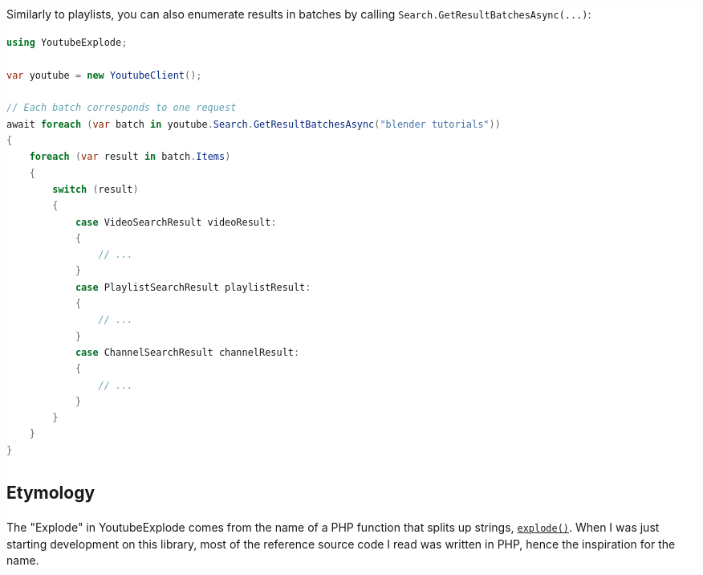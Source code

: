 Similarly to playlists, you can also enumerate results in batches by calling `Search.GetResultBatchesAsync(...)`:

```csharp
using YoutubeExplode;

var youtube = new YoutubeClient();

// Each batch corresponds to one request
await foreach (var batch in youtube.Search.GetResultBatchesAsync("blender tutorials"))
{
    foreach (var result in batch.Items)
    {
        switch (result)
        {
            case VideoSearchResult videoResult:
            {
                // ...
            }
            case PlaylistSearchResult playlistResult:
            {
                // ...
            }
            case ChannelSearchResult channelResult:
            {
                // ...
            }
        }
    }
}
```

## Etymology

The "Explode" in YoutubeExplode comes from the name of a PHP function that splits up strings, [`explode()`](https://www.php.net/manual/en/function.explode.php). When I was just starting development on this library, most of the reference source code I read was written in PHP, hence the inspiration for the name.
